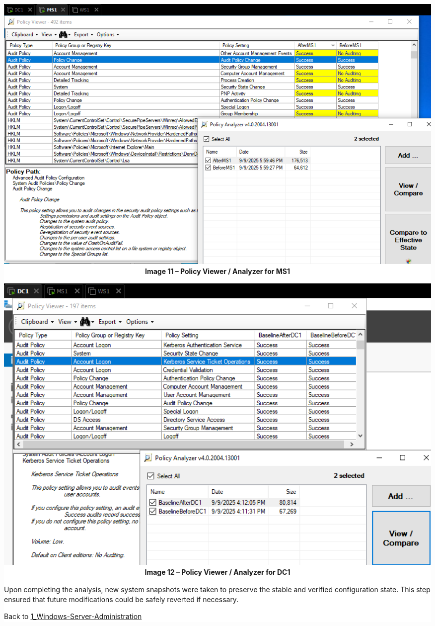 <p align="center"> <img src="screenshots/pa-ms1.png" alt="Security Compliance Toolkit Command Syntax" width="900"><br> <b>Image 11 – Policy Viewer / Analyzer for MS1</b> </p>

<p align="center"> <img src="screenshots/pa-dc1.png" alt="Security Compliance Toolkit Command Syntax" width="900"><br> <b>Image 12 – Policy Viewer / Analyzer for DC1</b> </p>

Upon completing the analysis, new system snapshots were taken to preserve the stable and verified configuration state. This step ensured that future modifications could be safely reverted if necessary. 


Back to [1_Windows-Server-Administration](README.md)